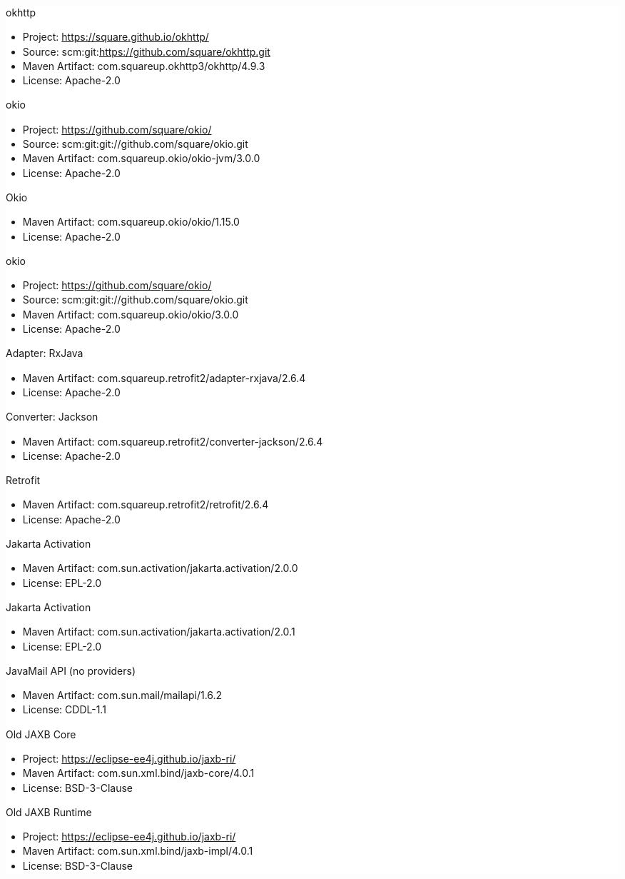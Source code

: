 okhttp
* Project: https://square.github.io/okhttp/
* Source: scm:git:https://github.com/square/okhttp.git
* Maven Artifact: com.squareup.okhttp3/okhttp/4.9.3
* License: Apache-2.0

okio
* Project: https://github.com/square/okio/
* Source: scm:git:git://github.com/square/okio.git
* Maven Artifact: com.squareup.okio/okio-jvm/3.0.0
* License: Apache-2.0

Okio
* Maven Artifact: com.squareup.okio/okio/1.15.0
* License: Apache-2.0

okio
* Project: https://github.com/square/okio/
* Source: scm:git:git://github.com/square/okio.git
* Maven Artifact: com.squareup.okio/okio/3.0.0
* License: Apache-2.0

Adapter: RxJava
* Maven Artifact: com.squareup.retrofit2/adapter-rxjava/2.6.4
* License: Apache-2.0

Converter: Jackson
* Maven Artifact: com.squareup.retrofit2/converter-jackson/2.6.4
* License: Apache-2.0

Retrofit
* Maven Artifact: com.squareup.retrofit2/retrofit/2.6.4
* License: Apache-2.0

Jakarta Activation
* Maven Artifact: com.sun.activation/jakarta.activation/2.0.0
* License: EPL-2.0

Jakarta Activation
* Maven Artifact: com.sun.activation/jakarta.activation/2.0.1
* License: EPL-2.0

JavaMail API (no providers)
* Maven Artifact: com.sun.mail/mailapi/1.6.2
* License: CDDL-1.1

Old JAXB Core
* Project: https://eclipse-ee4j.github.io/jaxb-ri/
* Maven Artifact: com.sun.xml.bind/jaxb-core/4.0.1
* License: BSD-3-Clause

Old JAXB Runtime
* Project: https://eclipse-ee4j.github.io/jaxb-ri/
* Maven Artifact: com.sun.xml.bind/jaxb-impl/4.0.1
* License: BSD-3-Clause
